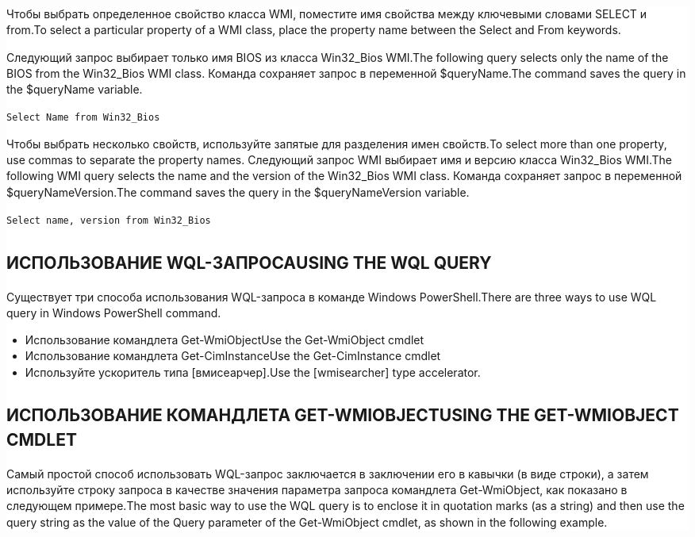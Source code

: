 <span data-ttu-id="d9ca1-124">Чтобы выбрать определенное свойство класса WMI, поместите имя свойства между ключевыми словами SELECT и from.</span><span class="sxs-lookup"><span data-stu-id="d9ca1-124">To select a particular property of a WMI class, place the property name between the Select and From keywords.</span></span>

<span data-ttu-id="d9ca1-125">Следующий запрос выбирает только имя BIOS из класса Win32_Bios WMI.</span><span class="sxs-lookup"><span data-stu-id="d9ca1-125">The following query selects only the name of the BIOS from the Win32_Bios WMI class.</span></span> <span data-ttu-id="d9ca1-126">Команда сохраняет запрос в переменной $queryName.</span><span class="sxs-lookup"><span data-stu-id="d9ca1-126">The command saves the query in the $queryName variable.</span></span>

```
Select Name from Win32_Bios
```

<span data-ttu-id="d9ca1-127">Чтобы выбрать несколько свойств, используйте запятые для разделения имен свойств.</span><span class="sxs-lookup"><span data-stu-id="d9ca1-127">To select more than one property, use commas to separate the property names.</span></span>
<span data-ttu-id="d9ca1-128">Следующий запрос WMI выбирает имя и версию класса Win32_Bios WMI.</span><span class="sxs-lookup"><span data-stu-id="d9ca1-128">The following WMI query selects the name and the version of the Win32_Bios WMI class.</span></span> <span data-ttu-id="d9ca1-129">Команда сохраняет запрос в переменной $queryNameVersion.</span><span class="sxs-lookup"><span data-stu-id="d9ca1-129">The command saves the query in the $queryNameVersion variable.</span></span>

```
Select name, version from Win32_Bios
```

## <a name="using-the-wql-query"></a><span data-ttu-id="d9ca1-130">ИСПОЛЬЗОВАНИЕ WQL-ЗАПРОСА</span><span class="sxs-lookup"><span data-stu-id="d9ca1-130">USING THE WQL QUERY</span></span>

<span data-ttu-id="d9ca1-131">Существует три способа использования WQL-запроса в команде Windows PowerShell.</span><span class="sxs-lookup"><span data-stu-id="d9ca1-131">There are three ways to use WQL query in Windows PowerShell command.</span></span>

- <span data-ttu-id="d9ca1-132">Использование командлета Get-WmiObject</span><span class="sxs-lookup"><span data-stu-id="d9ca1-132">Use the Get-WmiObject cmdlet</span></span>
- <span data-ttu-id="d9ca1-133">Использование командлета Get-CimInstance</span><span class="sxs-lookup"><span data-stu-id="d9ca1-133">Use the Get-CimInstance cmdlet</span></span>
- <span data-ttu-id="d9ca1-134">Используйте ускоритель типа [вмисеарчер].</span><span class="sxs-lookup"><span data-stu-id="d9ca1-134">Use the [wmisearcher] type accelerator.</span></span>

## <a name="using-the-get-wmiobject-cmdlet"></a><span data-ttu-id="d9ca1-135">ИСПОЛЬЗОВАНИЕ КОМАНДЛЕТА GET-WMIOBJECT</span><span class="sxs-lookup"><span data-stu-id="d9ca1-135">USING THE GET-WMIOBJECT CMDLET</span></span>

<span data-ttu-id="d9ca1-136">Самый простой способ использовать WQL-запрос заключается в заключении его в кавычки (в виде строки), а затем используйте строку запроса в качестве значения параметра запроса командлета Get-WmiObject, как показано в следующем примере.</span><span class="sxs-lookup"><span data-stu-id="d9ca1-136">The most basic way to use the WQL query is to enclose it in quotation marks (as a string) and then use the query string as the value of the Query parameter of the Get-WmiObject cmdlet, as shown in the following example.</span></span>
